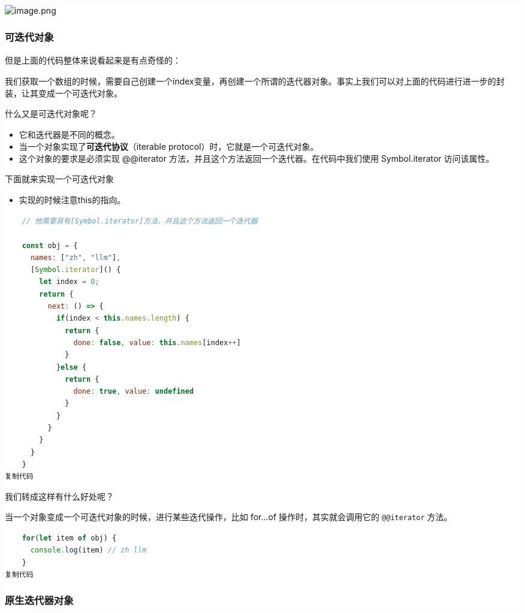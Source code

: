 ![image.png](https://p6-juejin.byteimg.com/tos-cn-i-k3u1fbpfcp/e8d450a21ce5410f88376fc1546e13da~tplv-k3u1fbpfcp-watermark.awebp?)

### 可迭代对象

但是上面的代码整体来说看起来是有点奇怪的：

我们获取一个数组的时候，需要自己创建一个index变量，再创建一个所谓的迭代器对象。事实上我们可以对上面的代码进行进一步的封装，让其变成一个可迭代对象。

什么又是可迭代对象呢？

- 它和迭代器是不同的概念。
- 当一个对象实现了**可迭代协议**（iterable protocol）时，它就是一个可迭代对象。
- 这个对象的要求是必须实现 @@iterator 方法，并且这个方法返回一个迭代器。在代码中我们使用 Symbol.iterator 访问该属性。

下面就来实现一个可迭代对象

- 实现的时候注意this的指向。

```js
    // 他需要具有[Symbol.iterator]方法，并且这个方法返回一个迭代器

    const obj = {
      names: ["zh", "llm"],
      [Symbol.iterator]() {
        let index = 0;
        return {
          next: () => {
            if(index < this.names.length) {
              return {
                done: false, value: this.names[index++]
              }
            }else {
              return {
                done: true, value: undefined
              }
            }
          }
        }
      }
    }
复制代码
```

我们转成这样有什么好处呢？

当一个对象变成一个可迭代对象的时候，进行某些迭代操作，比如 for...of 操作时，其实就会调用它的 `@@iterator` 方法。

```js
    for(let item of obj) {
      console.log(item) // zh llm
    }
复制代码
```

### 原生迭代器对象
